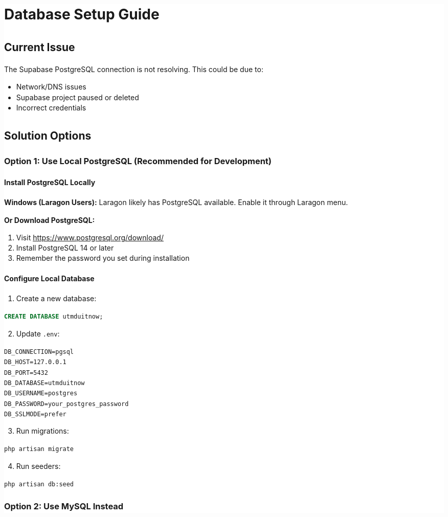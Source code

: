 # Database Setup Guide

## Current Issue

The Supabase PostgreSQL connection is not resolving. This could be due to:
- Network/DNS issues
- Supabase project paused or deleted
- Incorrect credentials

## Solution Options

### Option 1: Use Local PostgreSQL (Recommended for Development)

#### Install PostgreSQL Locally

**Windows (Laragon Users):**
Laragon likely has PostgreSQL available. Enable it through Laragon menu.

**Or Download PostgreSQL:**
1. Visit https://www.postgresql.org/download/
2. Install PostgreSQL 14 or later
3. Remember the password you set during installation

#### Configure Local Database

1. Create a new database:
```sql
CREATE DATABASE utmduitnow;
```

2. Update `.env`:
```env
DB_CONNECTION=pgsql
DB_HOST=127.0.0.1
DB_PORT=5432
DB_DATABASE=utmduitnow
DB_USERNAME=postgres
DB_PASSWORD=your_postgres_password
DB_SSLMODE=prefer
```

3. Run migrations:
```bash
php artisan migrate
```

4. Run seeders:
```bash
php artisan db:seed
```

### Option 2: Use MySQL Instead
